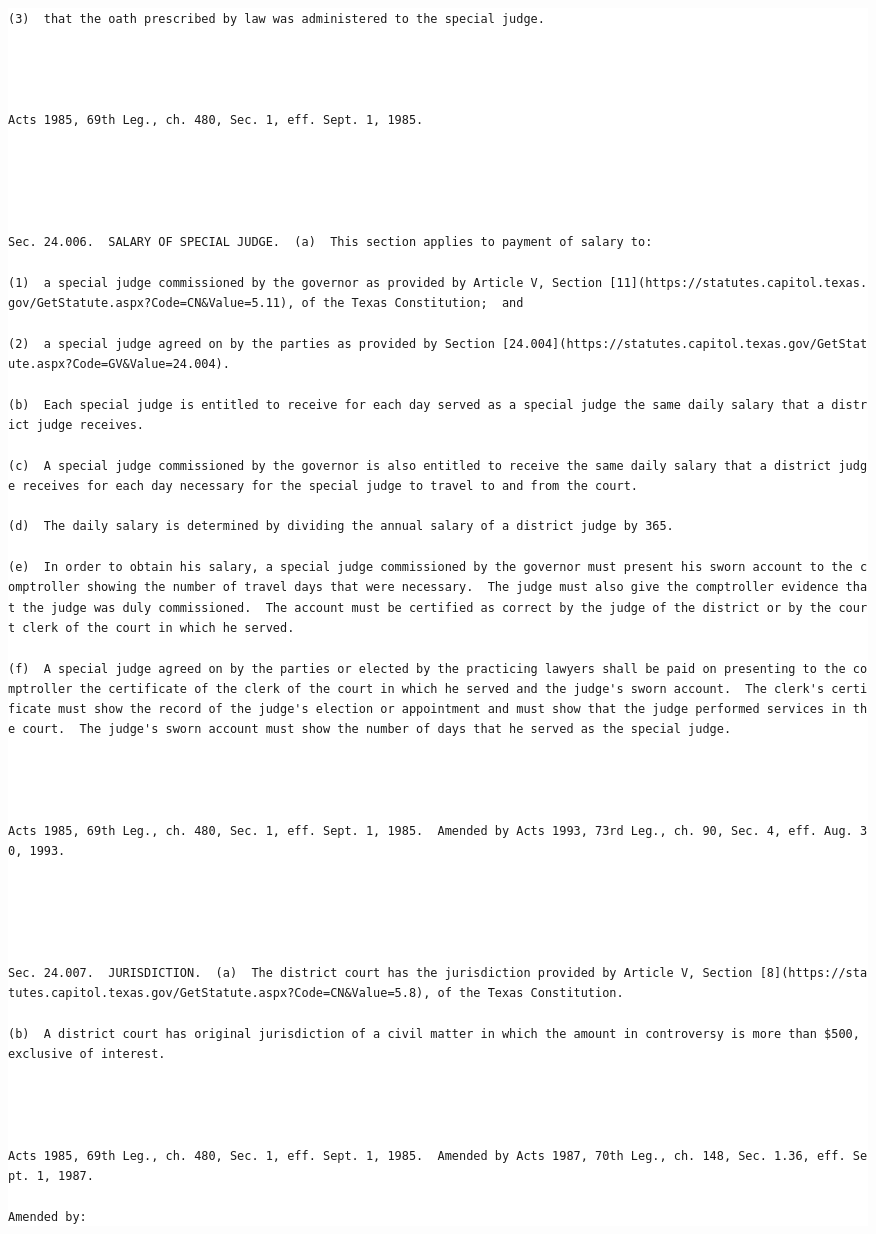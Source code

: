     (3)  that the oath prescribed by law was administered to the special judge.
    
    
    
    
    Acts 1985, 69th Leg., ch. 480, Sec. 1, eff. Sept. 1, 1985.
    
    
    
    
    
    Sec. 24.006.  SALARY OF SPECIAL JUDGE.  (a)  This section applies to payment of salary to:
    
    (1)  a special judge commissioned by the governor as provided by Article V, Section [11](https://statutes.capitol.texas.gov/GetStatute.aspx?Code=CN&Value=5.11), of the Texas Constitution;  and
    
    (2)  a special judge agreed on by the parties as provided by Section [24.004](https://statutes.capitol.texas.gov/GetStatute.aspx?Code=GV&Value=24.004).
    
    (b)  Each special judge is entitled to receive for each day served as a special judge the same daily salary that a district judge receives.
    
    (c)  A special judge commissioned by the governor is also entitled to receive the same daily salary that a district judge receives for each day necessary for the special judge to travel to and from the court.
    
    (d)  The daily salary is determined by dividing the annual salary of a district judge by 365.
    
    (e)  In order to obtain his salary, a special judge commissioned by the governor must present his sworn account to the comptroller showing the number of travel days that were necessary.  The judge must also give the comptroller evidence that the judge was duly commissioned.  The account must be certified as correct by the judge of the district or by the court clerk of the court in which he served.
    
    (f)  A special judge agreed on by the parties or elected by the practicing lawyers shall be paid on presenting to the comptroller the certificate of the clerk of the court in which he served and the judge's sworn account.  The clerk's certificate must show the record of the judge's election or appointment and must show that the judge performed services in the court.  The judge's sworn account must show the number of days that he served as the special judge.
    
    
    
    
    Acts 1985, 69th Leg., ch. 480, Sec. 1, eff. Sept. 1, 1985.  Amended by Acts 1993, 73rd Leg., ch. 90, Sec. 4, eff. Aug. 30, 1993.
    
    
    
    
    
    Sec. 24.007.  JURISDICTION.  (a)  The district court has the jurisdiction provided by Article V, Section [8](https://statutes.capitol.texas.gov/GetStatute.aspx?Code=CN&Value=5.8), of the Texas Constitution.
    
    (b)  A district court has original jurisdiction of a civil matter in which the amount in controversy is more than $500, exclusive of interest.
    
    
    
    
    Acts 1985, 69th Leg., ch. 480, Sec. 1, eff. Sept. 1, 1985.  Amended by Acts 1987, 70th Leg., ch. 148, Sec. 1.36, eff. Sept. 1, 1987.
    
    Amended by: 
    